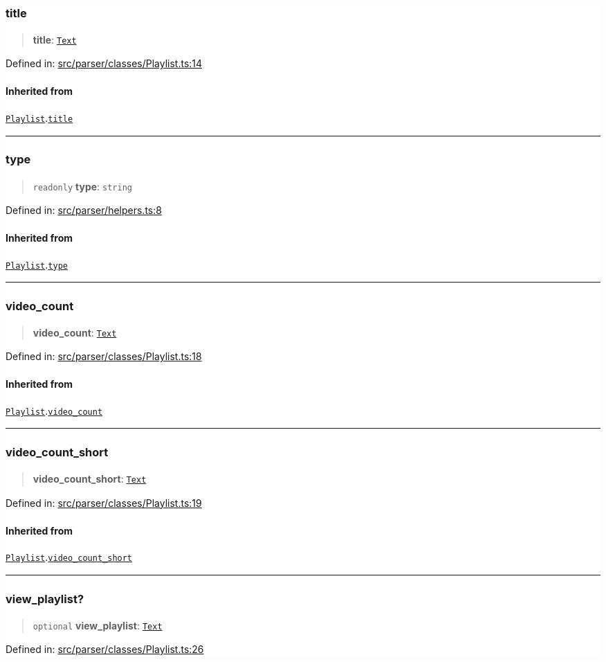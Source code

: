 ### title

> **title**: [`Text`](../../Misc/classes/Text.md)

Defined in: [src/parser/classes/Playlist.ts:14](https://github.com/LuanRT/YouTube.js/blob/0733f60b57877f6b8b87dfd5cc6195b5085f5c09/src/parser/classes/Playlist.ts#L14)

#### Inherited from

[`Playlist`](Playlist.md).[`title`](Playlist.md#title)

***

### type

> `readonly` **type**: `string`

Defined in: [src/parser/helpers.ts:8](https://github.com/LuanRT/YouTube.js/blob/0733f60b57877f6b8b87dfd5cc6195b5085f5c09/src/parser/helpers.ts#L8)

#### Inherited from

[`Playlist`](Playlist.md).[`type`](Playlist.md#type)

***

### video\_count

> **video\_count**: [`Text`](../../Misc/classes/Text.md)

Defined in: [src/parser/classes/Playlist.ts:18](https://github.com/LuanRT/YouTube.js/blob/0733f60b57877f6b8b87dfd5cc6195b5085f5c09/src/parser/classes/Playlist.ts#L18)

#### Inherited from

[`Playlist`](Playlist.md).[`video_count`](Playlist.md#video_count)

***

### video\_count\_short

> **video\_count\_short**: [`Text`](../../Misc/classes/Text.md)

Defined in: [src/parser/classes/Playlist.ts:19](https://github.com/LuanRT/YouTube.js/blob/0733f60b57877f6b8b87dfd5cc6195b5085f5c09/src/parser/classes/Playlist.ts#L19)

#### Inherited from

[`Playlist`](Playlist.md).[`video_count_short`](Playlist.md#video_count_short)

***

### view\_playlist?

> `optional` **view\_playlist**: [`Text`](../../Misc/classes/Text.md)

Defined in: [src/parser/classes/Playlist.ts:26](https://github.com/LuanRT/YouTube.js/blob/0733f60b57877f6b8b87dfd5cc6195b5085f5c09/src/parser/classes/Playlist.ts#L26)
